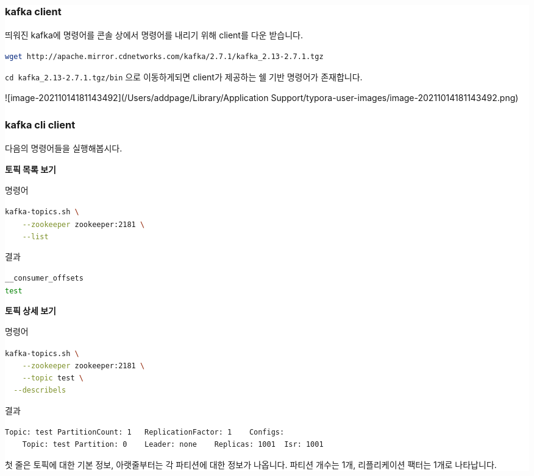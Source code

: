 
### kafka client

띄워진 kafka에 명령어를 콘솔 상에서 명령어를 내리기 위해 client를 다운 받습니다.

````bash
wget http://apache.mirror.cdnetworks.com/kafka/2.7.1/kafka_2.13-2.7.1.tgz
````



`cd kafka_2.13-2.7.1.tgz/bin` 으로 이동하게되면 client가 제공하는 쉘 기반 명령어가 존재합니다.

![image-20211014181143492](/Users/addpage/Library/Application Support/typora-user-images/image-20211014181143492.png)



### kafka cli client 

다음의 명령어들을 실행해봅시다.



**토픽 목록 보기**

명령어

```bash
kafka-topics.sh \
	--zookeeper zookeeper:2181 \
	--list
```

결과

```bash
__consumer_offsets
test
```



**토픽 상세 보기**

명령어 

```bash
kafka-topics.sh \
	--zookeeper zookeeper:2181 \
	--topic test \
  --describels
```

결과

```
Topic: test	PartitionCount: 1	ReplicationFactor: 1	Configs:
	Topic: test	Partition: 0	Leader: none	Replicas: 1001	Isr: 1001
```

첫 줄은 토픽에 대한 기본 정보, 아랫줄부터는 각 파티션에 대한 정보가 나옵니다. 파티션 개수는 1개, 리플리케이션 팩터는 1개로 나타납니다.


